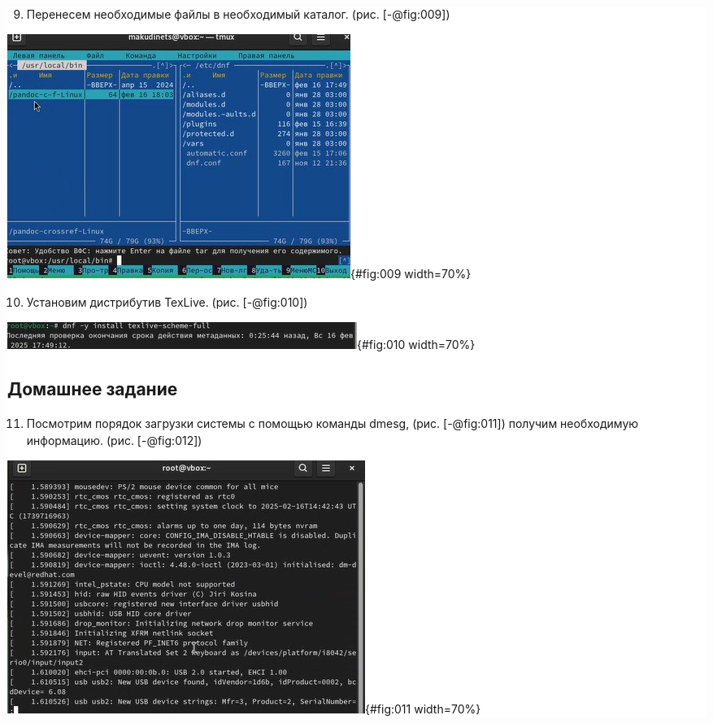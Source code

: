 9. Перенесем необходимые файлы в необходимый каталог. (рис. [-@fig:009])

![Перенос файлов в необходимый каталог](image/report9.png){#fig:009 width=70%}

10. Установим дистрибутив TexLive. (рис. [-@fig:010])

![Установка программы TexLive](image/report10.png){#fig:010 width=70%}

## Домашнее задание

11. Посмотрим порядок загрузки системы с помощью команды dmesg, (рис. [-@fig:011]) получим необходимую информацию. (рис. [-@fig:012])

![Команда dmesg](image/report11.png){#fig:011 width=70%}
